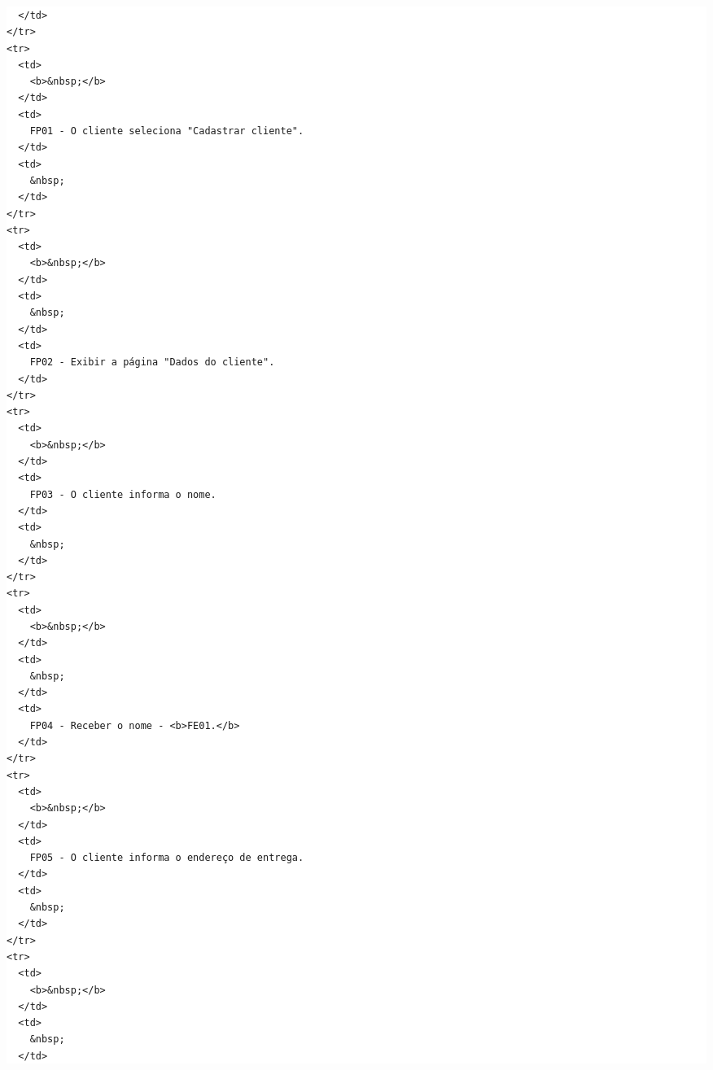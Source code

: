 	  </td>
	</tr>
	<tr>
	  <td>
		<b>&nbsp;</b>
	  </td>
	  <td>
		FP01 - O cliente seleciona "Cadastrar cliente".
	  </td>
	  <td>
		&nbsp;
	  </td>
	</tr>
	<tr>
	  <td>
		<b>&nbsp;</b>
	  </td>
	  <td>
		&nbsp;
	  </td>
	  <td>
		FP02 - Exibir a página "Dados do cliente".
	  </td>
	</tr>
	<tr>
	  <td>
		<b>&nbsp;</b>
	  </td>
	  <td>
		FP03 - O cliente informa o nome.
	  </td>
	  <td>
		&nbsp;
	  </td>
	</tr>
	<tr>
	  <td>
		<b>&nbsp;</b>
	  </td>
	  <td>
		&nbsp;
	  </td>
	  <td>
		FP04 - Receber o nome - <b>FE01.</b>
	  </td>
	</tr>
	<tr>
	  <td>
		<b>&nbsp;</b>
	  </td>
	  <td>
		FP05 - O cliente informa o endereço de entrega.
	  </td>
	  <td>
		&nbsp;
	  </td>
	</tr>
	<tr>
	  <td>
		<b>&nbsp;</b>
	  </td>
	  <td>
		&nbsp;
	  </td>